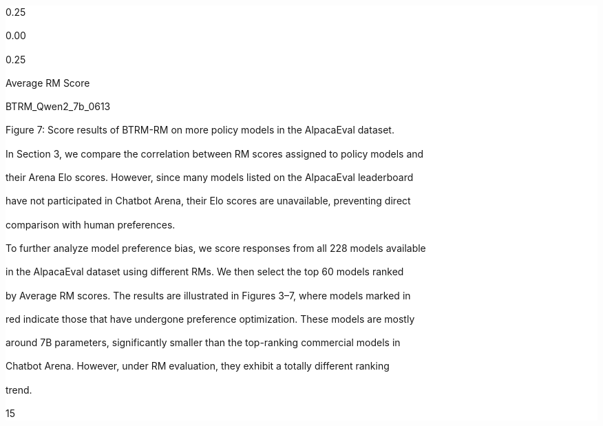 0.25

0.00

0.25

Average RM Score

BTRM_Qwen2_7b_0613

Figure 7: Score results of BTRM-RM on more policy models in the AlpacaEval dataset.

In Section 3, we compare the correlation between RM scores assigned to policy models and

their Arena Elo scores. However, since many models listed on the AlpacaEval leaderboard

have not participated in Chatbot Arena, their Elo scores are unavailable, preventing direct

comparison with human preferences.

To further analyze model preference bias, we score responses from all 228 models available

in the AlpacaEval dataset using different RMs. We then select the top 60 models ranked

by Average RM scores. The results are illustrated in Figures 3–7, where models marked in

red indicate those that have undergone preference optimization. These models are mostly

around 7B parameters, significantly smaller than the top-ranking commercial models in

Chatbot Arena. However, under RM evaluation, they exhibit a totally different ranking

trend.

15
